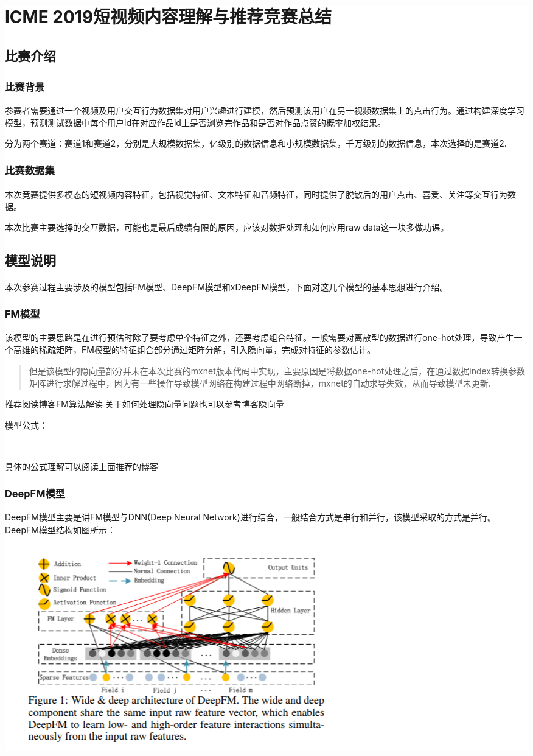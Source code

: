 # ICME 2019短视频内容理解与推荐竞赛总结

## 比赛介绍


### 比赛背景

参赛者需要通过一个视频及用户交互行为数据集对用户兴趣进行建模，然后预测该用户在另一视频数据集上的点击行为。通过构建深度学习模型，预测测试数据中每个用户id在对应作品id上是否浏览完作品和是否对作品点赞的概率加权结果。

分为两个赛道：赛道1和赛道2，分别是大规模数据集，亿级别的数据信息和小规模数据集，千万级别的数据信息，本次选择的是赛道2.

### 比赛数据集

本次竞赛提供多模态的短视频内容特征，包括视觉特征、文本特征和音频特征，同时提供了脱敏后的用户点击、喜爱、关注等交互行为数据。

本次比赛主要选择的交互数据，可能也是最后成绩有限的原因，应该对数据处理和如何应用raw data这一块多做功课。

## 模型说明

本次参赛过程主要涉及的模型包括FM模型、DeepFM模型和xDeepFM模型，下面对这几个模型的基本思想进行介绍。

### FM模型

该模型的主要思路是在进行预估时除了要考虑单个特征之外，还要考虑组合特征。一般需要对离散型的数据进行one-hot处理，导致产生一个高维的稀疏矩阵，FM模型的特征组合部分通过矩阵分解，引入隐向量，完成对特征的参数估计。

> 但是该模型的隐向量部分并未在本次比赛的mxnet版本代码中实现，主要原因是将数据one-hot处理之后，在通过数据index转换参数矩阵进行求解过程中，因为有一些操作导致模型网络在构建过程中网络断掉，mxnet的自动求导失效，从而导致模型未更新.

推荐阅读博客[FM算法解读](http://www.cnblogs.com/wkang/p/9588360.html)
关于如何处理隐向量问题也可以参考博客[隐向量](https://www.cnblogs.com/wkang/p/9881921.html)


模型公式：

<math>y(x) = w_{0} + \sum_{i=1}^nw_{i}x_{i}+\frac{1}{2} \sum_{f=1}^k((\sum_{i=1}^nv_{i,f}x_{i})^2-\sum_{i=1}^nv_{i,f}^2x_{i}^2)</math>

具体的公式理解可以阅读上面推荐的博客

### DeepFM模型

DeepFM模型主要是讲FM模型与DNN(Deep Neural Network)进行结合，一般结合方式是串行和并行，该模型采取的方式是并行。
DeepFM模型结构如图所示：

![DeepFM](./img/deepfm.png)
